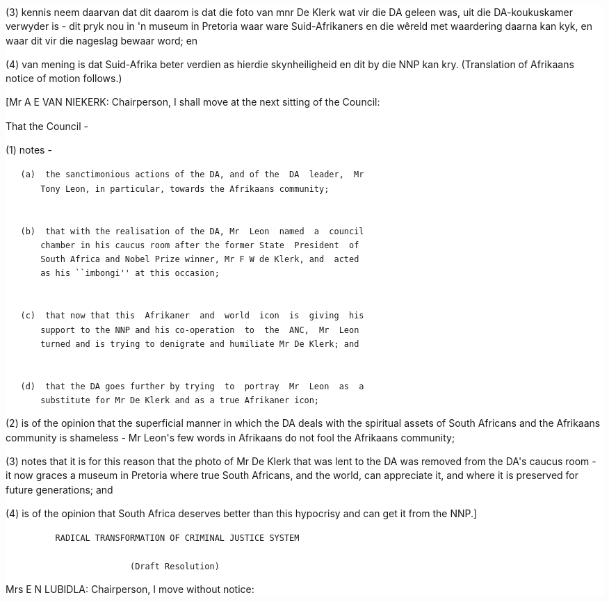 
  (3) kennis neem daarvan dat dit daarom is dat die foto van mnr  De  Klerk
       wat vir die DA geleen was, uit die DA-koukuskamer verwyder is  -  dit
       pryk nou in 'n museum in Pretoria waar ware  Suid-Afrikaners  en  die
       wêreld met waardering daarna kan kyk, en waar dit  vir  die  nageslag
       bewaar word; en


  (4) van mening is dat Suid-Afrika beter verdien as hierdie skynheiligheid
       en dit by die NNP kan kry.
(Translation of Afrikaans notice of motion follows.)

[Mr A E VAN NIEKERK: Chairperson, I shall move at the next  sitting  of  the
Council:


  That the Council -


  (1) notes -


       (a)  the sanctimonious actions of the DA, and of the  DA  leader,  Mr
           Tony Leon, in particular, towards the Afrikaans community;


       (b)  that with the realisation of the DA, Mr  Leon  named  a  council
           chamber in his caucus room after the former State  President  of
           South Africa and Nobel Prize winner, Mr F W de Klerk, and  acted
           as his ``imbongi'' at this occasion;


       (c)  that now that this  Afrikaner  and  world  icon  is  giving  his
           support to the NNP and his co-operation  to  the  ANC,  Mr  Leon
           turned and is trying to denigrate and humiliate Mr De Klerk; and


       (d)  that the DA goes further by trying  to  portray  Mr  Leon  as  a
           substitute for Mr De Klerk and as a true Afrikaner icon;


  (2) is of the opinion that the superficial manner in which the  DA  deals
       with the  spiritual  assets  of  South  Africans  and  the  Afrikaans
       community is shameless - Mr Leon's few words in Afrikaans do not fool
       the Afrikaans community;


  (3) notes that it is for this reason that the photo of Mr De  Klerk  that
       was lent to the DA was removed from the DA's caucus  room  -  it  now
       graces a museum in Pretoria where true South Africans, and the world,
       can appreciate it, and where it is preserved for future  generations;
       and


  (4) is of the  opinion  that  South  Africa  deserves  better  than  this
       hypocrisy and can get it from the NNP.]

              RADICAL TRANSFORMATION OF CRIMINAL JUSTICE SYSTEM

                             (Draft Resolution)

Mrs E N LUBIDLA: Chairperson, I move without notice:
